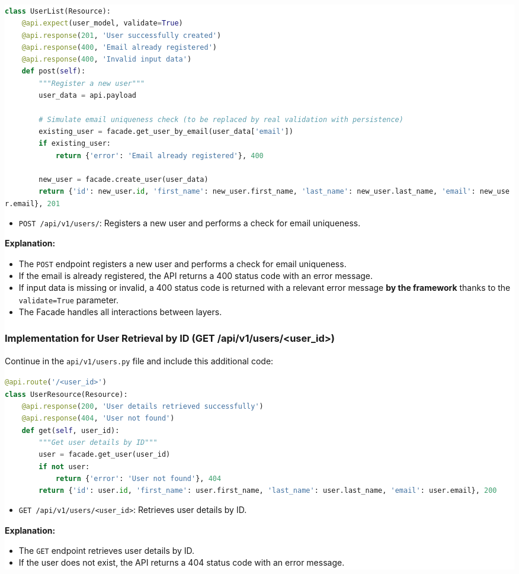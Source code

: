 ```python
class UserList(Resource):
    @api.expect(user_model, validate=True)
    @api.response(201, 'User successfully created')
    @api.response(400, 'Email already registered')
    @api.response(400, 'Invalid input data')
    def post(self):
        """Register a new user"""
        user_data = api.payload

        # Simulate email uniqueness check (to be replaced by real validation with persistence)
        existing_user = facade.get_user_by_email(user_data['email'])
        if existing_user:
            return {'error': 'Email already registered'}, 400

        new_user = facade.create_user(user_data)
        return {'id': new_user.id, 'first_name': new_user.first_name, 'last_name': new_user.last_name, 'email': new_user.email}, 201
```

- `POST /api/v1/users/`: Registers a new user and performs a check for email uniqueness.

**Explanation:**

- The `POST` endpoint registers a new user and performs a check for email uniqueness.
- If the email is already registered, the API returns a 400 status code with an error message.
- If input data is missing or invalid, a 400 status code is returned with a relevant error message **by the framework** thanks to the `validate=True` parameter.
- The Facade handles all interactions between layers.

### Implementation for User Retrieval by ID (GET /api/v1/users/<user_id>)

Continue in the `api/v1/users.py` file and include this additional code:

```python
@api.route('/<user_id>')
class UserResource(Resource):
    @api.response(200, 'User details retrieved successfully')
    @api.response(404, 'User not found')
    def get(self, user_id):
        """Get user details by ID"""
        user = facade.get_user(user_id)
        if not user:
            return {'error': 'User not found'}, 404
        return {'id': user.id, 'first_name': user.first_name, 'last_name': user.last_name, 'email': user.email}, 200
```

- `GET /api/v1/users/<user_id>`: Retrieves user details by ID.

**Explanation:**

- The `GET` endpoint retrieves user details by ID.
- If the user does not exist, the API returns a 404 status code with an error message.
